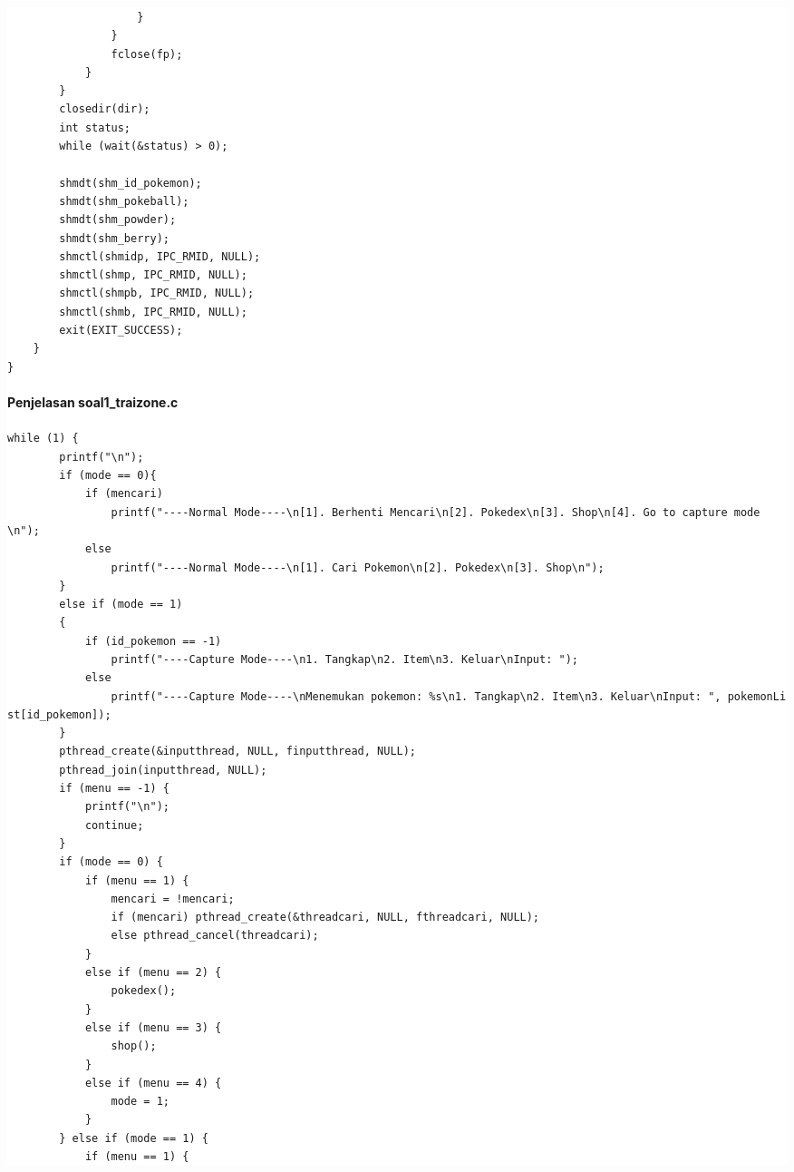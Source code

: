 ````
                    }
                }
                fclose(fp);
            }
        }
        closedir(dir);
        int status;
        while (wait(&status) > 0);

        shmdt(shm_id_pokemon);
        shmdt(shm_pokeball);
        shmdt(shm_powder);
        shmdt(shm_berry);
        shmctl(shmidp, IPC_RMID, NULL);
        shmctl(shmp, IPC_RMID, NULL);
        shmctl(shmpb, IPC_RMID, NULL);
        shmctl(shmb, IPC_RMID, NULL);
        exit(EXIT_SUCCESS);
    }
}
````
#### Penjelasan soal1_traizone.c
````
while (1) {
        printf("\n");
        if (mode == 0){
            if (mencari)
                printf("----Normal Mode----\n[1]. Berhenti Mencari\n[2]. Pokedex\n[3]. Shop\n[4]. Go to capture mode\n");
            else
                printf("----Normal Mode----\n[1]. Cari Pokemon\n[2]. Pokedex\n[3]. Shop\n");
        }
        else if (mode == 1)
        {
            if (id_pokemon == -1)
                printf("----Capture Mode----\n1. Tangkap\n2. Item\n3. Keluar\nInput: ");
            else
                printf("----Capture Mode----\nMenemukan pokemon: %s\n1. Tangkap\n2. Item\n3. Keluar\nInput: ", pokemonList[id_pokemon]);
        }
        pthread_create(&inputthread, NULL, finputthread, NULL);
        pthread_join(inputthread, NULL);
        if (menu == -1) {
            printf("\n");
            continue;
        }
        if (mode == 0) {
            if (menu == 1) {
                mencari = !mencari;
                if (mencari) pthread_create(&threadcari, NULL, fthreadcari, NULL);
                else pthread_cancel(threadcari);
            } 
            else if (menu == 2) {
                pokedex();
            } 
            else if (menu == 3) {
                shop();
            } 
            else if (menu == 4) {
                mode = 1;
            }
        } else if (mode == 1) {
            if (menu == 1) {
````